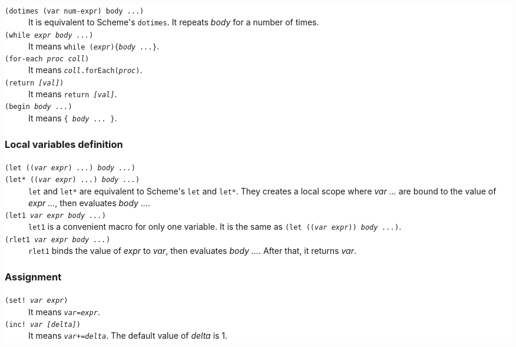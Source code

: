 <dl>
<dt><code>(dotimes (var num-expr) body ...)</code></dt>
<dd> It is equivalent to Scheme's <code>dotimes</code>. It repeats <i>body</i> for a number of times.</dd>

<dt><code>(while <i>expr</i> <i>body ...</i>)</code></dt>
<dd>It means <code>while (<i>expr</i>){<i>body ...</i>}</code>.</dd>

<dt><code>(for-each <i>proc</i> <i>coll</i>)</code><dt>
<dd>It means <code><i>coll</i>.forEach(<i>proc</i>)</code>.</dd>

<dt><code>(return <i>[val]</i>)</code></dt>
<dd>It means <code>return <i>[val]</i></code>.</dd>

<dt><code>(begin <i>body ...</i>)</code></dt>
<dd>It means <code>{ <i>body ...</i> }</code>.</dd>
</dl>


### Local variables definition

<dl>
<dt><code>(let ((<i>var</i> <i>expr</i>) <i>...</i>) <i>body ...</i>)</code></dt>
<dt><code>(let* ((<i>var</i> <i>expr</i>) <i>...</i>) <i>body ...</i>)</code></dt>
<dd>
<code>let</code> and <code>let*</code> are equivalent to Scheme's <code>let</code> and <code>let*</code>. They creates a local scope where <i>var ...</i> are bound to the value of <i>expr ...</i>, then evaluates <i>body ...</i>.
</dd>

<dt><code>(let1 <i>var</i> <i>expr</i> <i>body ...</i>)</code></dt>
<dd>
<code>let1</code> is a convenient macro for only one variable. It is the same as <code>(let ((<i>var</i> <i>expr</i>)) <i>body ...</i>)</code>.
</dd>

<dt><code>(rlet1 <i>var</i> <i>expr</i> <i>body ...</i>)</code></dt>
<dd>
<code>rlet1</code> binds the value of <i>expr</i> to <i>var</i>, then evaluates <i>body ...</i>. After that, it returns <i>var</i>. 
</dd>
</dl>


### Assignment

<dl>
<dt><code>(set! <i>var</i> <i>expr</i>)</code></dt>
<dd>
It means <code><i>var</i>=<i>expr</i></code>.
</dd>

<dt><code>(inc! <i>var</i> <i>[delta]</i>)</code></dt>
<dd>
It means <code><i>var</i>+=<i>delta</i></code>. The default value of <i>delta</i> is 1.
</dd>

